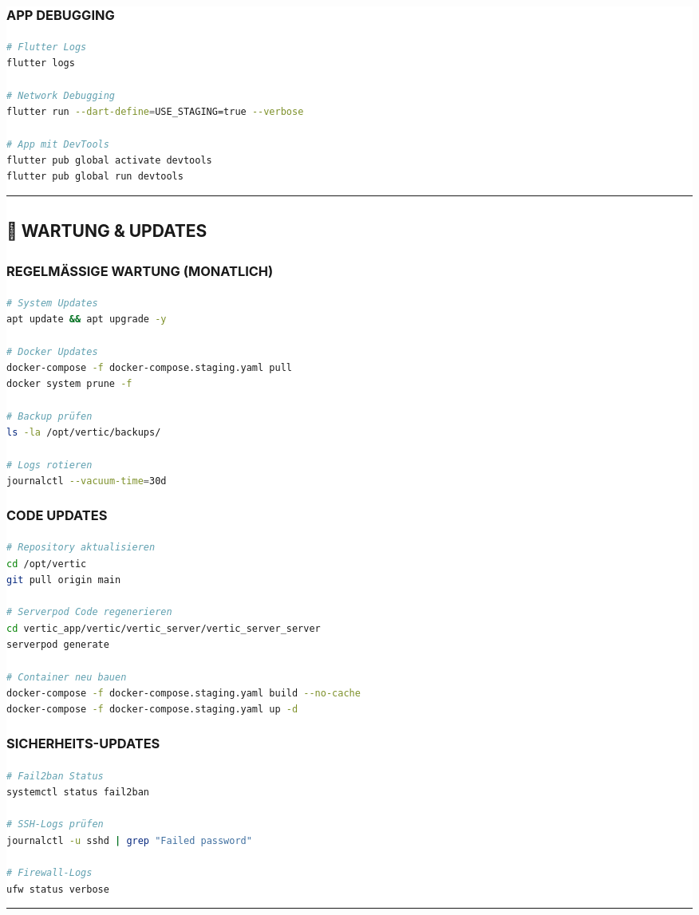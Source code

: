 ### **APP DEBUGGING**
```bash
# Flutter Logs
flutter logs

# Network Debugging
flutter run --dart-define=USE_STAGING=true --verbose

# App mit DevTools
flutter pub global activate devtools
flutter pub global run devtools
```

---

## 🔧 WARTUNG & UPDATES

### **REGELMÄSSIGE WARTUNG (MONATLICH)**
```bash
# System Updates
apt update && apt upgrade -y

# Docker Updates
docker-compose -f docker-compose.staging.yaml pull
docker system prune -f

# Backup prüfen
ls -la /opt/vertic/backups/

# Logs rotieren
journalctl --vacuum-time=30d
```

### **CODE UPDATES**
```bash
# Repository aktualisieren
cd /opt/vertic
git pull origin main

# Serverpod Code regenerieren
cd vertic_app/vertic/vertic_server/vertic_server_server
serverpod generate

# Container neu bauen
docker-compose -f docker-compose.staging.yaml build --no-cache
docker-compose -f docker-compose.staging.yaml up -d
```

### **SICHERHEITS-UPDATES**
```bash
# Fail2ban Status
systemctl status fail2ban

# SSH-Logs prüfen
journalctl -u sshd | grep "Failed password"

# Firewall-Logs
ufw status verbose
```

---